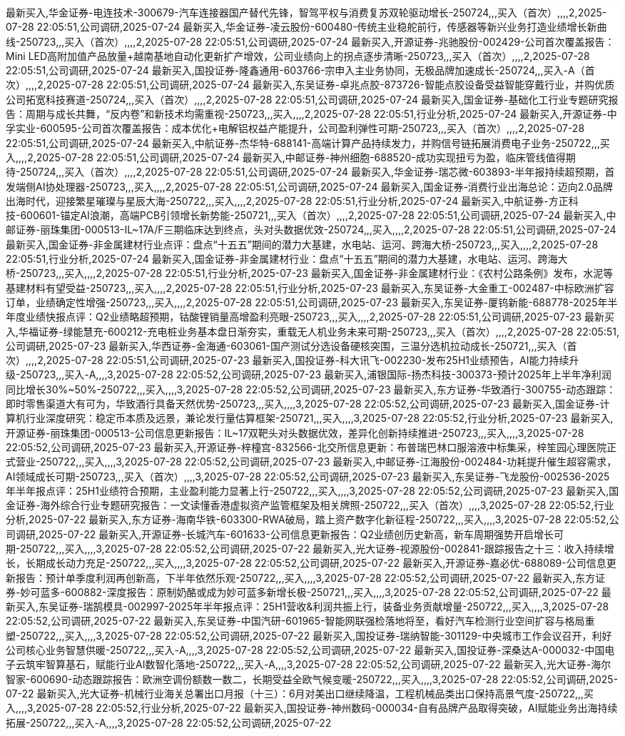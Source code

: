 最新买入,华金证券-电连技术-300679-汽车连接器国产替代先锋，智驾平权与消费复苏双轮驱动增长-250724,,,买入（首次）,,,,2,2025-07-28 22:05:51,公司调研,2025-07-24
最新买入,华金证券-凌云股份-600480-传统主业稳舵前行，传感器等新兴业务打造业绩增长新曲线-250723,,,买入（首次）,,,,2,2025-07-28 22:05:51,公司调研,2025-07-24
最新买入,开源证券-兆驰股份-002429-公司首次覆盖报告：Mini LED高附加值产品放量+越南基地自动化更新扩产增效，公司业绩向上的拐点逐步清晰-250723,,,买入（首次）,,,,2,2025-07-28 22:05:51,公司调研,2025-07-24
最新买入,国投证券-隆鑫通用-603766-宗申入主业务协同，无极品牌加速成长-250724,,,买入-A（首次）,,,,2,2025-07-28 22:05:51,公司调研,2025-07-24
最新买入,东吴证券-卓兆点胶-873726-智能点胶设备受益智能穿戴行业，并购优质公司拓宽科技赛道-250724,,,买入（首次）,,,,2,2025-07-28 22:05:51,公司调研,2025-07-24
最新买入,国金证券-基础化工行业专题研究报告：周期与成长共舞，“反内卷”和新技术均需重视-250723,,,买入,,,,2,2025-07-28 22:05:51,行业分析,2025-07-24
最新买入,开源证券-中孚实业-600595-公司首次覆盖报告：成本优化+电解铝权益产能提升，公司盈利弹性可期-250723,,,买入（首次）,,,,2,2025-07-28 22:05:51,公司调研,2025-07-24
最新买入,中航证券-杰华特-688141-高端计算产品持续发力，并购信号链拓展消费电子业务-250722,,,买入,,,,2,2025-07-28 22:05:51,公司调研,2025-07-24
最新买入,中邮证券-神州细胞-688520-成功实现扭亏为盈，临床管线值得期待-250724,,,买入（首次）,,,,2,2025-07-28 22:05:51,公司调研,2025-07-24
最新买入,华金证券-瑞芯微-603893-半年报持续超预期，首发端侧AI协处理器-250723,,,买入,,,,2,2025-07-28 22:05:51,公司调研,2025-07-24
最新买入,国金证券-消费行业出海总论：迈向2.0品牌出海时代，迎接繁星璀璨与星辰大海-250722,,,买入,,,,2,2025-07-28 22:05:51,行业分析,2025-07-24
最新买入,中航证券-方正科技-600601-锚定AI浪潮，高端PCB引领增长新势能-250721,,,买入（首次）,,,,2,2025-07-28 22:05:51,公司调研,2025-07-24
最新买入,中邮证券-丽珠集团-000513-IL~17A/F三期临床达到终点，头对头数据优效-250724,,,买入,,,,2,2025-07-28 22:05:51,公司调研,2025-07-24
最新买入,国金证券-非金属建材行业点评：盘点“十五五”期间的潜力大基建，水电站、运河、跨海大桥-250723,,,买入,,,,2,2025-07-28 22:05:51,行业分析,2025-07-24
最新买入,国金证券-非金属建材行业：盘点“十五五”期间的潜力大基建，水电站、运河、跨海大桥-250723,,,买入,,,,2,2025-07-28 22:05:51,行业分析,2025-07-23
最新买入,国金证券-非金属建材行业：《农村公路条例》发布，水泥等基建材料有望受益-250723,,,买入,,,,2,2025-07-28 22:05:51,行业分析,2025-07-23
最新买入,东吴证券-大金重工-002487-中标欧洲扩容订单，业绩确定性增强-250723,,,买入,,,,2,2025-07-28 22:05:51,公司调研,2025-07-23
最新买入,东吴证券-厦钨新能-688778-2025年半年度业绩快报点评：Q2业绩略超预期，钴酸锂销量高增盈利亮眼-250723,,,买入,,,,2,2025-07-28 22:05:51,公司调研,2025-07-23
最新买入,华福证券-绿能慧充-600212-充电桩业务基本盘日渐夯实，重载无人机业务未来可期-250723,,,买入（首次）,,,,2,2025-07-28 22:05:51,公司调研,2025-07-23
最新买入,华西证券-金海通-603061-国产测试分选设备硬核突围，三温分选机拉动成长-250721,,,买入（首次）,,,,2,2025-07-28 22:05:51,公司调研,2025-07-23
最新买入,国投证券-科大讯飞-002230-发布25H1业绩预告，AI能力持续升级-250723,,,买入-A,,,,3,2025-07-28 22:05:52,公司调研,2025-07-23
最新买入,浦银国际-扬杰科技-300373-预计2025年上半年净利润同比增长30%~50%-250722,,,买入,,,,3,2025-07-28 22:05:52,公司调研,2025-07-23
最新买入,东方证券-华致酒行-300755-动态跟踪：即时零售渠道大有可为，华致酒行具备天然优势-250723,,,买入,,,,3,2025-07-28 22:05:52,公司调研,2025-07-23
最新买入,国金证券-计算机行业深度研究：稳定币本质及远景，兼论发行量估算框架-250721,,,买入,,,,3,2025-07-28 22:05:52,行业分析,2025-07-23
最新买入,开源证券-丽珠集团-000513-公司信息更新报告：IL~17双靶头对头数据优效，差异化创新持续推进-250723,,,买入,,,,3,2025-07-28 22:05:52,公司调研,2025-07-23
最新买入,开源证券-梓橦宫-832566-北交所信息更新：布普瑞巴林口服溶液中标集采，梓笙园心理医院正式营业-250722,,,买入,,,,3,2025-07-28 22:05:52,公司调研,2025-07-23
最新买入,中邮证券-江海股份-002484-功耗提升催生超容需求，AI领域成长可期-250723,,,买入（首次）,,,,3,2025-07-28 22:05:52,公司调研,2025-07-23
最新买入,东吴证券-飞龙股份-002536-2025年半年报点评：25H1业绩符合预期，主业盈利能力显著上行-250722,,,买入,,,,3,2025-07-28 22:05:52,公司调研,2025-07-23
最新买入,国金证券-海外综合行业专题研究报告：一文读懂香港虚拟资产监管框架及相关牌照-250722,,,买入（首次）,,,,3,2025-07-28 22:05:52,行业分析,2025-07-22
最新买入,东方证券-海南华铁-603300-RWA破局，踏上资产数字化新征程-250722,,,买入,,,,3,2025-07-28 22:05:52,公司调研,2025-07-22
最新买入,开源证券-长城汽车-601633-公司信息更新报告：Q2业绩创历史新高，新车周期强势开启增长可期-250722,,,买入,,,,3,2025-07-28 22:05:52,公司调研,2025-07-22
最新买入,光大证券-视源股份-002841-跟踪报告之十三：收入持续增长，长期成长动力充足-250722,,,买入,,,,3,2025-07-28 22:05:52,公司调研,2025-07-22
最新买入,开源证券-嘉必优-688089-公司信息更新报告：预计单季度利润再创新高，下半年依然乐观-250722,,,买入,,,,3,2025-07-28 22:05:52,公司调研,2025-07-22
最新买入,东方证券-妙可蓝多-600882-深度报告：原制奶酪或成为妙可蓝多新增长极-250721,,,买入,,,,3,2025-07-28 22:05:52,公司调研,2025-07-22
最新买入,东吴证券-瑞鹄模具-002997-2025年半年报点评：25H1营收&利润共振上行，装备业务贡献增量-250722,,,买入,,,,3,2025-07-28 22:05:52,公司调研,2025-07-22
最新买入,东吴证券-中国汽研-601965-智能网联强检落地将至，看好汽车检测行业空间扩容与格局重塑-250722,,,买入,,,,3,2025-07-28 22:05:52,公司调研,2025-07-22
最新买入,国投证券-瑞纳智能-301129-中央城市工作会议召开，利好公司核心业务智慧供暖-250722,,,买入-A,,,,3,2025-07-28 22:05:52,公司调研,2025-07-22
最新买入,国投证券-深桑达A-000032-中国电子云筑牢智算基石，赋能行业AI数智化落地-250722,,,买入-A,,,,3,2025-07-28 22:05:52,公司调研,2025-07-22
最新买入,光大证券-海尔智家-600690-动态跟踪报告：欧洲空调份额数一数二，长期受益全欧气候变暖-250722,,,买入,,,,3,2025-07-28 22:05:52,公司调研,2025-07-22
最新买入,光大证券-机械行业海关总署出口月报（十三）：6月对美出口继续降温，工程机械品类出口保持高景气度-250722,,,买入,,,,3,2025-07-28 22:05:52,行业分析,2025-07-22
最新买入,国投证券-神州数码-000034-自有品牌产品取得突破，AI赋能业务出海持续拓展-250722,,,买入-A,,,,3,2025-07-28 22:05:52,公司调研,2025-07-22
